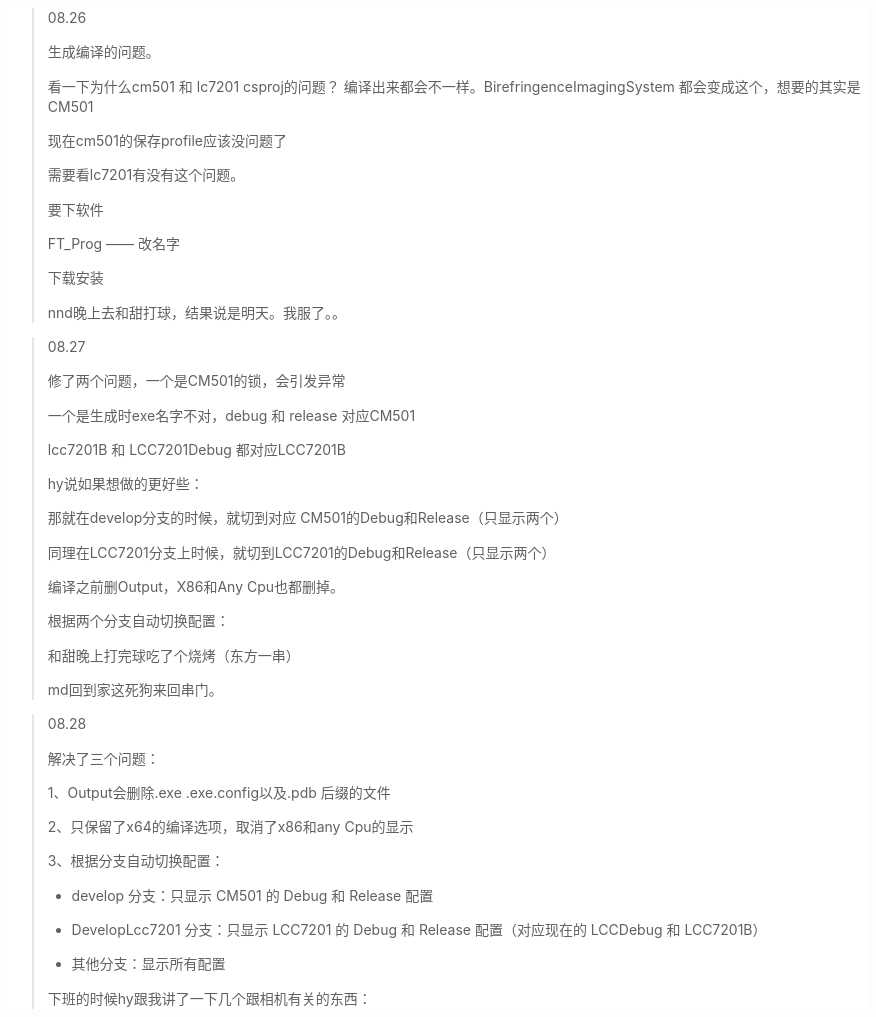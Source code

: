 
> 08.26
>
> 生成编译的问题。
>
> 看一下为什么cm501 和 lc7201 csproj的问题？ 编译出来都会不一样。BirefringenceImagingSystem 都会变成这个，想要的其实是CM501
>
>
> 现在cm501的保存profile应该没问题了
>
> 需要看lc7201有没有这个问题。
>
> 要下软件
>
> FT_Prog —— 改名字
>
> 下载安装
>
> nnd晚上去和甜打球，结果说是明天。我服了。。



> 08.27
>
> 修了两个问题，一个是CM501的锁，会引发异常
>
> 一个是生成时exe名字不对，debug 和 release 对应CM501
>
> lcc7201B 和 LCC7201Debug 都对应LCC7201B
>
>
> hy说如果想做的更好些：
>
> 那就在develop分支的时候，就切到对应 CM501的Debug和Release（只显示两个）
>
> 同理在LCC7201分支上时候，就切到LCC7201的Debug和Release（只显示两个）
>
> 编译之前删Output，X86和Any Cpu也都删掉。
>
> 根据两个分支自动切换配置：
>
>
> 和甜晚上打完球吃了个烧烤（东方一串）
>
> md回到家这死狗来回串门。
>
> 



> 08.28
>
> 解决了三个问题：
>
> 1、Output会删除.exe .exe.config以及.pdb 后缀的文件
>
> 2、只保留了x64的编译选项，取消了x86和any Cpu的显示
>
> 3、根据分支自动切换配置：
>
> - develop 分支：只显示 CM501 的 Debug 和 Release 配置
>
> - DevelopLcc7201 分支：只显示 LCC7201 的 Debug 和 Release 配置（对应现在的 LCCDebug 和 LCC7201B）
> - 其他分支：显示所有配置
>
> 下班的时候hy跟我讲了一下几个跟相机有关的东西：
>